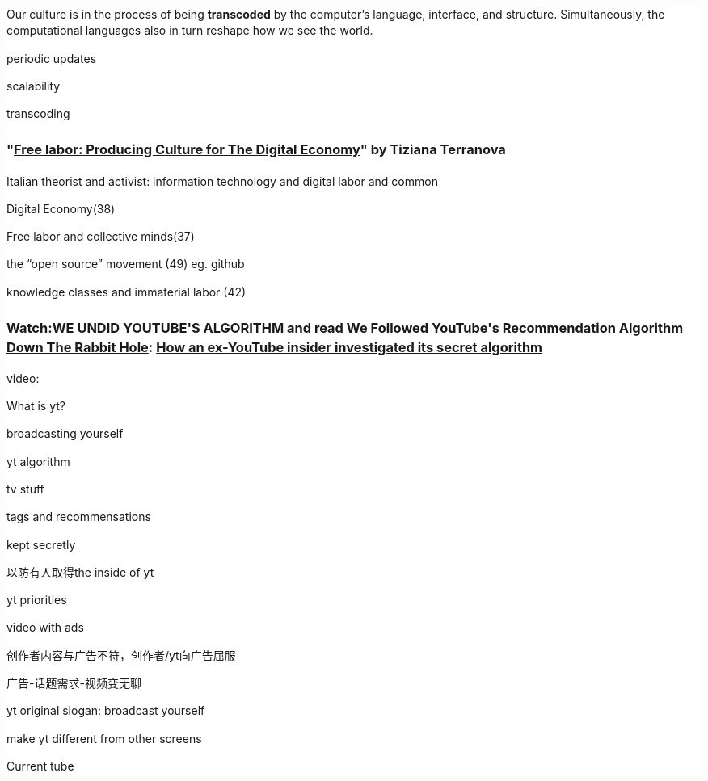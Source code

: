 Our culture is in the process of being **transcoded** by the computer’s language, interface, and structure. Simultaneously, the computational languages also in turn reshape how we see the world.

periodic updates

scalability

transcoding

### "[Free labor: Producing Culture for The Digital Economy](https://brightspace.nyu.edu/d2l/le/lessons/262179/topics/8324093)" by Tiziana Terranova

Italian theorist and activist: information technology and digital labor and common

Digital Economy(38)

Free labor and collective minds(37)

the “open source” movement (49) eg. github

knowledge classes and immaterial labor (42)

### Watch:[WE UNDID YOUTUBE'S ALGORITHM](https://www.youtube.com/watch?v=L9zBG6i6rFQ) and read [We Followed YouTube's Recommendation Algorithm Down The Rabbit Hole](https://www.buzzfeednews.com/article/carolineodonovan/down-youtubes-recommendation-rabbithole): [How an ex-YouTube insider investigated its secret algorithm](https://www.theguardian.com/technology/2018/feb/02/youtube-algorithm-election-clinton-trump-guillaume-chaslot)

video:

What is yt?

broadcasting yourself

yt algorithm

tv stuff

tags and recommensations

kept secretly

以防有人取得the inside of yt

yt priorities

video with ads

创作者内容与广告不符，创作者/yt向广告屈服

广告-话题需求-视频变无聊

yt original slogan: broadcast yourself

make yt different from other screens

Current tube
